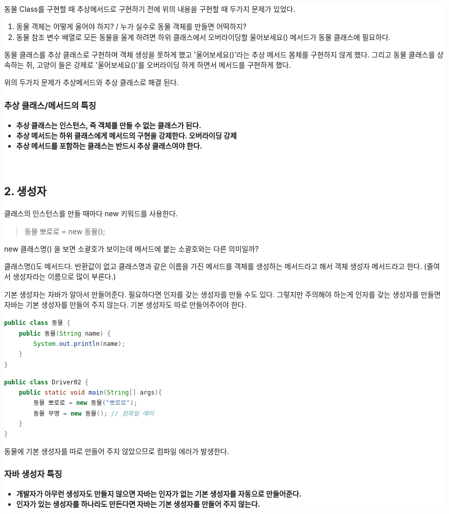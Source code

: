 동물 Class를 구현할 때 추상메서드로 구현하기 전에 위의 내용을 구현할 때 두가지 문제가 있었다.

1. 동물 객체는 어떻게 울어야 하지? / 누가 실수로 동물 객체를 만들면 어떡하지?
2. 동물 참조 변수 배열로 모든 동물을 울게 하려면 하위 클래스에서 오버라이딩할 울어보세요() 메서드가 동물 클래스에 필요하다.

동물 클래스를 추상 클래스로 구현하며 객체 생성을 못하게 했고 '울어보세요()'라는 추상 메서드 몸체를 구현하지 않게 했다. 그리고 동물 클래스를 상속하는 쥐, 고양이 들은 강제로 '울어보세요()'를 오버라이딩 하게 하면서 메서드를 구현하게 했다.

위의 두가지 문제가 추상메서드와 추상 클래스로 해결 된다.<br/>

 

### 추상 클래스/메서드의 특징

- **추상 클래스는 인스턴스, 즉 객체를 만들 수 없는 클래스가 된다.**
- **추상 메서드는 하위 클래스에게 메서드의 구현을 강제한다. 오버라이딩 강제**
- **추상 메서드를 포함하는 클래스는 반드시 추상 클래스여야 한다.**

<br/>

## 2. 생성자

클래스의 인스턴스를 만들 때마다 new 키워드를 사용한다.

> 동물 뽀로로 = new 동물();

new 클래스명() 을 보면 소괄호가 보이는데 메서드에 붙는 소괄호와는 다른 의미일까?

클래스명()도 메서드다. 반환값이 없고 클래스명과 같은 이름을 가진 메서드를 객체를 생성하는 메서드라고 해서 객체 생성자 메서드라고 한다. (줄여서 생성자라는 이름으로 많이 부른다.)

기본 생성자는 자바가 알아서 만들어준다. 필요하다면 인자를 갖는 생성자를 만들 수도 있다. 그렇지만 주의해야 하는게 인자를 갖는 생성자를 만들면 자바는 기본 생성자를 만들어 주지 않는다. 기본 생성자도 따로 만들어주어야 한다.

```java
public class 동물 {
    public 동물(String name) {
        System.out.println(name);
    }
}
```

```java
public class Driver02 {
    public static void main(String[] args){
        동물 뽀로로 = new 동물("뽀로로");
        동물 무명 = new 동물(); // 컴파일 에러
    }
}
```

동물에 기본 생성자를 따로 만들어 주지 않았으므로 컴파일 에러가 발생한다.



###  자바 생성자 특징

- **개발자가 아무런 생성자도 만들지 않으면 자바는 인자가 없는 기본 생성자를 자동으로 만들어준다.**
- **인자가 있는 생성자를 하나라도 만든다면 자바는 기본 생성자를 만들어 주지 않는다.**
